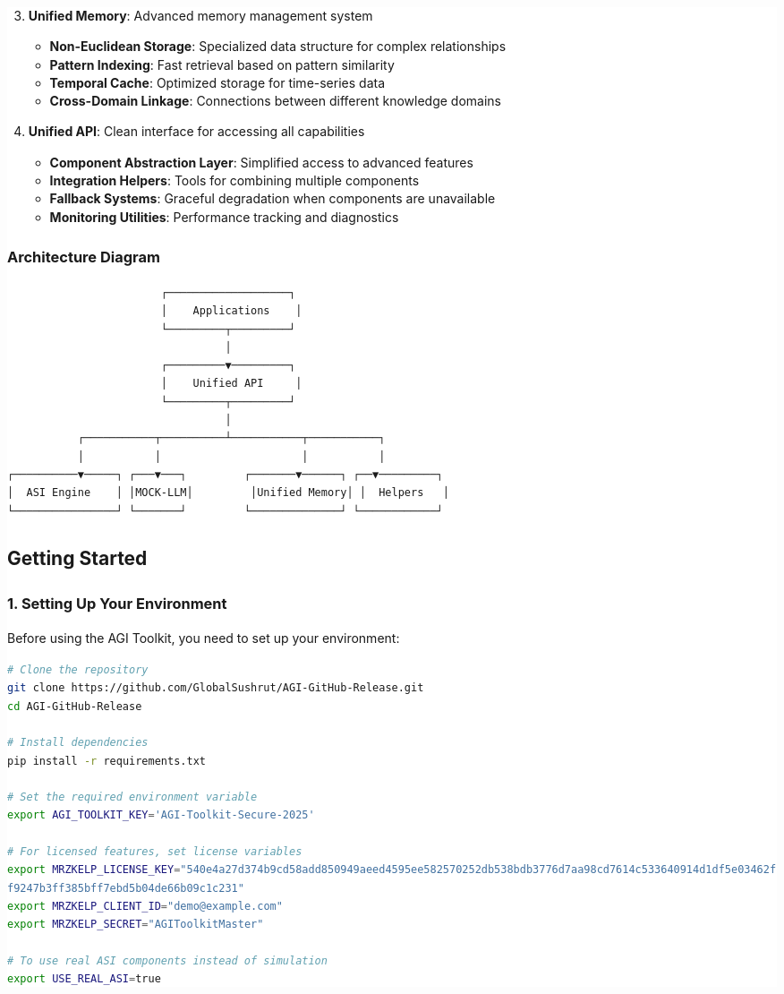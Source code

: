 3. **Unified Memory**: Advanced memory management system
   - **Non-Euclidean Storage**: Specialized data structure for complex relationships
   - **Pattern Indexing**: Fast retrieval based on pattern similarity
   - **Temporal Cache**: Optimized storage for time-series data
   - **Cross-Domain Linkage**: Connections between different knowledge domains

4. **Unified API**: Clean interface for accessing all capabilities
   - **Component Abstraction Layer**: Simplified access to advanced features
   - **Integration Helpers**: Tools for combining multiple components
   - **Fallback Systems**: Graceful degradation when components are unavailable
   - **Monitoring Utilities**: Performance tracking and diagnostics

### Architecture Diagram

```
                        ┌───────────────────┐
                        │    Applications    │
                        └─────────┬─────────┘
                                  │
                        ┌─────────▼─────────┐
                        │    Unified API     │
                        └─────────┬─────────┘
                                  │
           ┌───────────┬──────────┴───────────┬───────────┐
           │           │                      │           │
┌──────────▼─────┐ ┌───▼───┐         ┌───────▼──────┐ ┌──▼─────────┐
│  ASI Engine    │ │MOCK-LLM│         │Unified Memory│ │  Helpers   │
└────────────────┘ └───────┘         └──────────────┘ └────────────┘
```

## Getting Started

### 1. Setting Up Your Environment

Before using the AGI Toolkit, you need to set up your environment:

```bash
# Clone the repository
git clone https://github.com/GlobalSushrut/AGI-GitHub-Release.git
cd AGI-GitHub-Release

# Install dependencies
pip install -r requirements.txt

# Set the required environment variable
export AGI_TOOLKIT_KEY='AGI-Toolkit-Secure-2025'

# For licensed features, set license variables
export MRZKELP_LICENSE_KEY="540e4a27d374b9cd58add850949aeed4595ee582570252db538bdb3776d7aa98cd7614c533640914d1df5e03462ff9247b3ff385bff7ebd5b04de66b09c1c231"
export MRZKELP_CLIENT_ID="demo@example.com"
export MRZKELP_SECRET="AGIToolkitMaster"

# To use real ASI components instead of simulation
export USE_REAL_ASI=true
```

